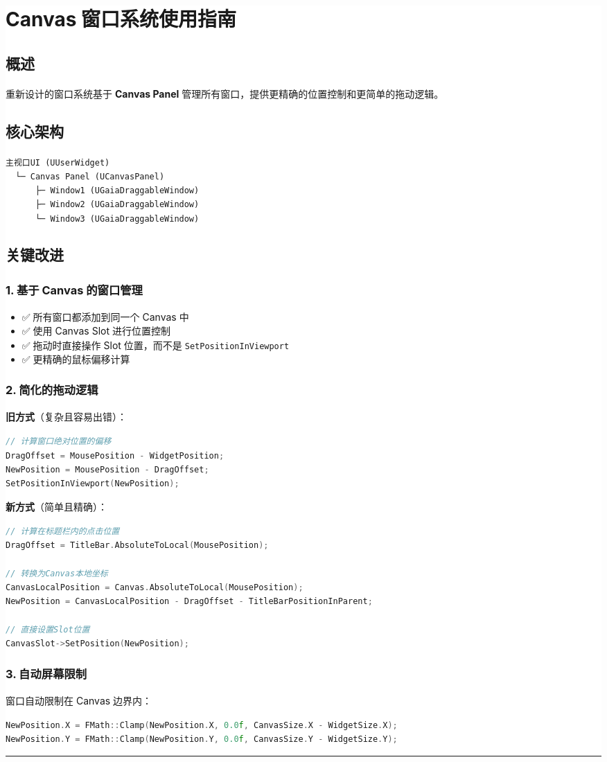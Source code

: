 # Canvas 窗口系统使用指南

## 概述

重新设计的窗口系统基于 **Canvas Panel** 管理所有窗口，提供更精确的位置控制和更简单的拖动逻辑。

## 核心架构

```
主视口UI (UUserWidget)
  └─ Canvas Panel (UCanvasPanel)
      ├─ Window1 (UGaiaDraggableWindow)
      ├─ Window2 (UGaiaDraggableWindow)
      └─ Window3 (UGaiaDraggableWindow)
```

## 关键改进

### 1. 基于 Canvas 的窗口管理

- ✅ 所有窗口都添加到同一个 Canvas 中
- ✅ 使用 Canvas Slot 进行位置控制
- ✅ 拖动时直接操作 Slot 位置，而不是 `SetPositionInViewport`
- ✅ 更精确的鼠标偏移计算

### 2. 简化的拖动逻辑

**旧方式**（复杂且容易出错）：
```cpp
// 计算窗口绝对位置的偏移
DragOffset = MousePosition - WidgetPosition;
NewPosition = MousePosition - DragOffset;
SetPositionInViewport(NewPosition);
```

**新方式**（简单且精确）：
```cpp
// 计算在标题栏内的点击位置
DragOffset = TitleBar.AbsoluteToLocal(MousePosition);

// 转换为Canvas本地坐标
CanvasLocalPosition = Canvas.AbsoluteToLocal(MousePosition);
NewPosition = CanvasLocalPosition - DragOffset - TitleBarPositionInParent;

// 直接设置Slot位置
CanvasSlot->SetPosition(NewPosition);
```

### 3. 自动屏幕限制

窗口自动限制在 Canvas 边界内：
```cpp
NewPosition.X = FMath::Clamp(NewPosition.X, 0.0f, CanvasSize.X - WidgetSize.X);
NewPosition.Y = FMath::Clamp(NewPosition.Y, 0.0f, CanvasSize.Y - WidgetSize.Y);
```

---